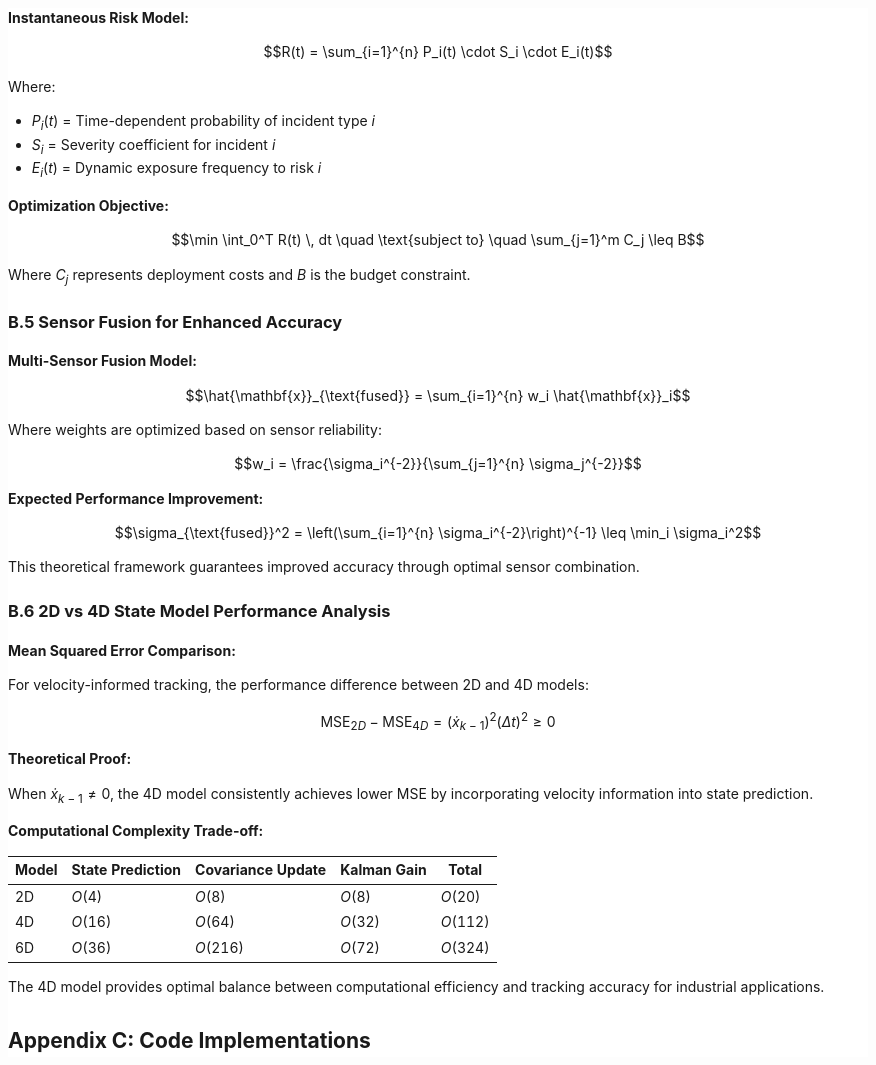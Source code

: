 **Instantaneous Risk Model:**

$$R(t) = \sum_{i=1}^{n} P_i(t) \cdot S_i \cdot E_i(t)$$

Where:
- $P_i(t)$ = Time-dependent probability of incident type $i$
- $S_i$ = Severity coefficient for incident $i$  
- $E_i(t)$ = Dynamic exposure frequency to risk $i$

**Optimization Objective:**

$$\min \int_0^T R(t) \, dt \quad \text{subject to} \quad \sum_{j=1}^m C_j \leq B$$

Where $C_j$ represents deployment costs and $B$ is the budget constraint.

### B.5 Sensor Fusion for Enhanced Accuracy

**Multi-Sensor Fusion Model:**

$$\hat{\mathbf{x}}_{\text{fused}} = \sum_{i=1}^{n} w_i \hat{\mathbf{x}}_i$$

Where weights are optimized based on sensor reliability:

$$w_i = \frac{\sigma_i^{-2}}{\sum_{j=1}^{n} \sigma_j^{-2}}$$

**Expected Performance Improvement:**

$$\sigma_{\text{fused}}^2 = \left(\sum_{i=1}^{n} \sigma_i^{-2}\right)^{-1} \leq \min_i \sigma_i^2$$

This theoretical framework guarantees improved accuracy through optimal sensor combination.

### B.6 2D vs 4D State Model Performance Analysis

**Mean Squared Error Comparison:**

For velocity-informed tracking, the performance difference between 2D and 4D models:

$$\text{MSE}_{2D} - \text{MSE}_{4D} = (\dot{x}_{k-1})^2(\Delta t)^2 \geq 0$$

**Theoretical Proof:**

When $\dot{x}_{k-1} \neq 0$, the 4D model consistently achieves lower MSE by incorporating velocity information into state prediction.

**Computational Complexity Trade-off:**

| Model | State Prediction | Covariance Update | Kalman Gain | Total |
|-------|-----------------|------------------|-------------|-------|
| 2D | $O(4)$ | $O(8)$ | $O(8)$ | $O(20)$ |
| 4D | $O(16)$ | $O(64)$ | $O(32)$ | $O(112)$ |
| 6D | $O(36)$ | $O(216)$ | $O(72)$ | $O(324)$ |

The 4D model provides optimal balance between computational efficiency and tracking accuracy for industrial applications.

## Appendix C: Code Implementations
